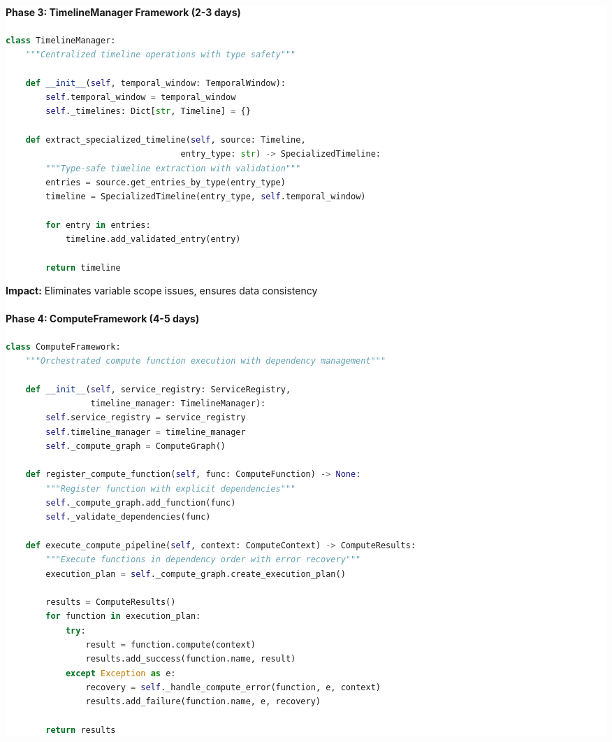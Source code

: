 #### Phase 3: TimelineManager Framework (2-3 days)  
```python
class TimelineManager:
    """Centralized timeline operations with type safety"""
    
    def __init__(self, temporal_window: TemporalWindow):
        self.temporal_window = temporal_window
        self._timelines: Dict[str, Timeline] = {}
    
    def extract_specialized_timeline(self, source: Timeline, 
                                   entry_type: str) -> SpecializedTimeline:
        """Type-safe timeline extraction with validation"""
        entries = source.get_entries_by_type(entry_type)
        timeline = SpecializedTimeline(entry_type, self.temporal_window)
        
        for entry in entries:
            timeline.add_validated_entry(entry)
        
        return timeline
```

**Impact:** Eliminates variable scope issues, ensures data consistency

#### Phase 4: ComputeFramework (4-5 days)
```python
class ComputeFramework:
    """Orchestrated compute function execution with dependency management"""
    
    def __init__(self, service_registry: ServiceRegistry, 
                 timeline_manager: TimelineManager):
        self.service_registry = service_registry
        self.timeline_manager = timeline_manager
        self._compute_graph = ComputeGraph()
    
    def register_compute_function(self, func: ComputeFunction) -> None:
        """Register function with explicit dependencies"""
        self._compute_graph.add_function(func)
        self._validate_dependencies(func)
    
    def execute_compute_pipeline(self, context: ComputeContext) -> ComputeResults:
        """Execute functions in dependency order with error recovery"""
        execution_plan = self._compute_graph.create_execution_plan()
        
        results = ComputeResults()
        for function in execution_plan:
            try:
                result = function.compute(context)
                results.add_success(function.name, result)
            except Exception as e:
                recovery = self._handle_compute_error(function, e, context)
                results.add_failure(function.name, e, recovery)
        
        return results
```

